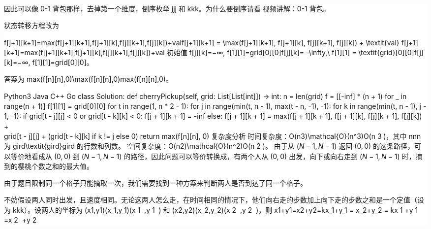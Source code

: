 因此可以像 0-1 背包那样，去掉第一个维度，倒序枚举 jjj 和 kkk。为什么要倒序请看 视频讲解：0-1 背包。

状态转移方程改为

f[j+1][k+1]=max⁡(f[j+1][k+1],f[j+1][k],f[j][k+1],f[j][k])+valf[j+1][k+1] = \max(f[j+1][k+1], f[j+1][k], f[j][k+1], f[j][k]) + \textit{val}
f[j+1][k+1]=max(f[j+1][k+1],f[j+1][k],f[j][k+1],f[j][k])+val
初始值 f[j][k]=−∞, f[1][1]=grid[0][0]f[j][k]= -\infty,\ f[1][1] = \textit{grid}[0][0]f[j][k]=−∞, f[1][1]=grid[0][0]。

答案为 max⁡(f[n][n],0)\max(f[n][n],0)max(f[n][n],0)。

Python3
Java
C++
Go
class Solution:
    def cherryPickup(self, grid: List[List[int]]) -> int:
        n = len(grid)
        f = [[-inf] * (n + 1) for _ in range(n + 1)]
        f[1][1] = grid[0][0]
        for t in range(1, n * 2 - 1):
            for j in range(min(t, n - 1), max(t - n, -1), -1):
                for k in range(min(t, n - 1), j - 1, -1):
                    if grid[t - j][j] < 0 or grid[t - k][k] < 0:
                        f[j + 1][k + 1] = -inf
                    else:
                        f[j + 1][k + 1] = max(f[j + 1][k + 1], f[j + 1][k], f[j][k + 1], f[j][k]) + \
                                          grid[t - j][j] + (grid[t - k][k] if k != j else 0)
        return max(f[n][n], 0)
复杂度分析
时间复杂度：O(n3)\mathcal{O}(n^3)O(n 
3
 )，其中 nnn 为 gird\textit{gird}gird 的行数和列数。
空间复杂度：O(n2)\mathcal{O}(n^2)O(n 
2
 )。
由于从 $(N−1,N−1)$ 返回 $(0,0)$ 的这条路径，可以等价地看成从 $(0,0)$ 到 $(N−1,N−1)$ 的路径，因此问题可以等价转换成，有两个人从 $(0,0)$ 出发，向下或向右走到 $(N−1,N−1)$ 时，摘到的樱桃个数之和的最大值。

由于题目限制同一个格子只能摘取一次，我们需要找到一种方案来判断两人是否到达了同一个格子。

不妨假设两人同时出发，且速度相同。无论这两人怎么走，在时间相同的情况下，他们向右走的步数加上向下走的步数之和是一个定值（设为 kkk）。设两人的坐标为 (x1,y1)(x_1,y_1)(x 
1
​
 ,y 
1
​
 ) 和 (x2,y2)(x_2,y_2)(x 
2
​
 ,y 
2
​
 )，则 x1+y1=x2+y2=kx_1+y_1 = x_2+y_2 = kx 
1
​
 +y 
1
​
 =x 
2
​
 +y 
2
​